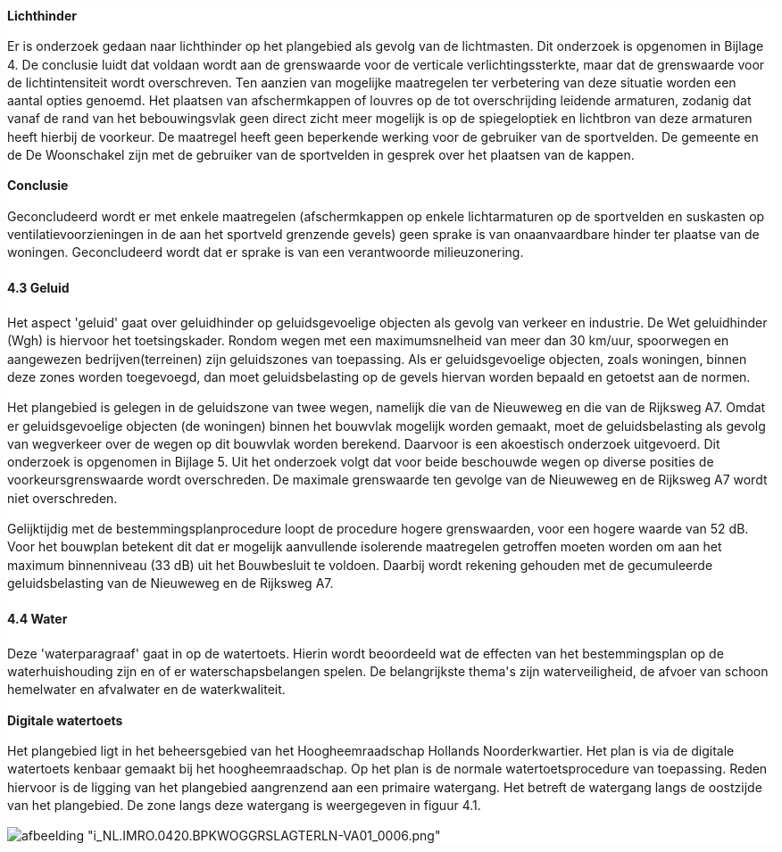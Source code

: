 **Lichthinder**

Er is onderzoek gedaan naar lichthinder op het plangebied als gevolg van de lichtmasten. Dit onderzoek is opgenomen in Bijlage 4. De conclusie luidt dat voldaan wordt aan de grenswaarde voor de verticale verlichtingssterkte, maar dat de grenswaarde voor de lichtintensiteit wordt overschreven. Ten aanzien van mogelijke maatregelen ter verbetering van deze situatie worden een aantal opties genoemd. Het plaatsen van afschermkappen of louvres op de tot overschrijding leidende armaturen, zodanig dat vanaf de rand van het bebouwingsvlak geen direct zicht meer mogelijk is op de spiegeloptiek en lichtbron van deze armaturen heeft hierbij de voorkeur. De maatregel heeft geen beperkende werking voor de gebruiker van de sportvelden. De gemeente en de De Woonschakel zijn met de gebruiker van de sportvelden in gesprek over het plaatsen van de kappen.

**Conclusie**

Geconcludeerd wordt er met enkele maatregelen (afschermkappen op enkele lichtarmaturen op de sportvelden en suskasten op ventilatievoorzieningen in de aan het sportveld grenzende gevels) geen sprake is van onaanvaardbare hinder ter plaatse van de woningen. Geconcludeerd wordt dat er sprake is van een verantwoorde milieuzonering.

#### 4\.3 Geluid

Het aspect 'geluid' gaat over geluidhinder op geluidsgevoelige objecten als gevolg van verkeer en industrie. De Wet geluidhinder (Wgh) is hiervoor het toetsingskader. Rondom wegen met een maximumsnelheid van meer dan 30 km/uur, spoorwegen en aangewezen bedrijven(terreinen) zijn geluidszones van toepassing. Als er geluidsgevoelige objecten, zoals woningen, binnen deze zones worden toegevoegd, dan moet geluidsbelasting op de gevels hiervan worden bepaald en getoetst aan de normen.

Het plangebied is gelegen in de geluidszone van twee wegen, namelijk die van de Nieuweweg en die van de Rijksweg A7\. Omdat er geluidsgevoelige objecten (de woningen) binnen het bouwvlak mogelijk worden gemaakt, moet de geluidsbelasting als gevolg van wegverkeer over de wegen op dit bouwvlak worden berekend. Daarvoor is een akoestisch onderzoek uitgevoerd. Dit onderzoek is opgenomen in Bijlage 5. Uit het onderzoek volgt dat voor beide beschouwde wegen op diverse posities de voorkeursgrenswaarde wordt overschreden. De maximale grenswaarde ten gevolge van de Nieuweweg en de Rijksweg A7 wordt niet overschreden.

Gelijktijdig met de bestemmingsplanprocedure loopt de procedure hogere grenswaarden, voor een hogere waarde van 52 dB. Voor het bouwplan betekent dit dat er mogelijk aanvullende isolerende maatregelen getroffen moeten worden om aan het maximum binnenniveau (33 dB) uit het Bouwbesluit te voldoen. Daarbij wordt rekening gehouden met de gecumuleerde geluidsbelasting van de Nieuweweg en de Rijksweg A7\.

#### 4\.4 Water

Deze 'waterparagraaf' gaat in op de watertoets. Hierin wordt beoordeeld wat de effecten van het bestemmingsplan op de waterhuishouding zijn en of er waterschapsbelangen spelen. De belangrijkste thema's zijn waterveiligheid, de afvoer van schoon hemelwater en afvalwater en de waterkwaliteit.

**Digitale watertoets**

Het plangebied ligt in het beheersgebied van het Hoogheemraadschap Hollands Noorderkwartier. Het plan is via de digitale watertoets kenbaar gemaakt bij het hoogheemraadschap. Op het plan is de normale watertoetsprocedure van toepassing. Reden hiervoor is de ligging van het plangebied aangrenzend aan een primaire watergang. Het betreft de watergang langs de oostzijde van het plangebied. De zone langs deze watergang is weergegeven in figuur 4\.1\.

![afbeelding "i_NL.IMRO.0420.BPKWOGGRSLAGTERLN-VA01_0006.png"](i_NL.IMRO.0420.BPKWOGGRSLAGTERLN-VA01_0006.png)
